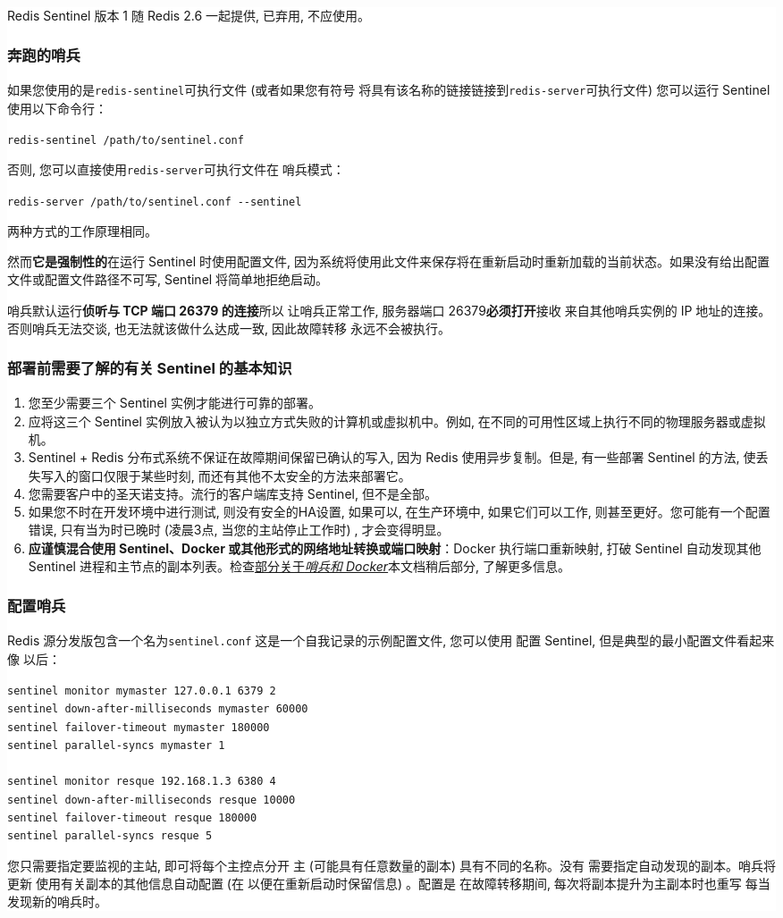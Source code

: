 Redis Sentinel 版本 1 随 Redis 2.6 一起提供, 已弃用, 不应使用。

### 奔跑的哨兵

如果您使用的是`redis-sentinel`可执行文件 (或者如果您有符号
将具有该名称的链接链接到`redis-server`可执行文件) 您可以运行 Sentinel
使用以下命令行：

    redis-sentinel /path/to/sentinel.conf

否则, 您可以直接使用`redis-server`可执行文件在
哨兵模式：

    redis-server /path/to/sentinel.conf --sentinel

两种方式的工作原理相同。

然而**它是强制性的**在运行 Sentinel 时使用配置文件, 因为系统将使用此文件来保存将在重新启动时重新加载的当前状态。如果没有给出配置文件或配置文件路径不可写, Sentinel 将简单地拒绝启动。

哨兵默认运行**侦听与 TCP 端口 26379 的连接**所以
让哨兵正常工作, 服务器端口 26379**必须打开**接收
来自其他哨兵实例的 IP 地址的连接。
否则哨兵无法交谈, 也无法就该做什么达成一致, 因此故障转移
永远不会被执行。

### 部署前需要了解的有关 Sentinel 的基本知识

1.  您至少需要三个 Sentinel 实例才能进行可靠的部署。
2.  应将这三个 Sentinel 实例放入被认为以独立方式失败的计算机或虚拟机中。例如, 在不同的可用性区域上执行不同的物理服务器或虚拟机。
3.  Sentinel + Redis 分布式系统不保证在故障期间保留已确认的写入, 因为 Redis 使用异步复制。但是, 有一些部署 Sentinel 的方法, 使丢失写入的窗口仅限于某些时刻, 而还有其他不太安全的方法来部署它。
4.  您需要客户中的圣天诺支持。流行的客户端库支持 Sentinel, 但不是全部。
5.  如果您不时在开发环境中进行测试, 则没有安全的HA设置, 如果可以, 在生产环境中, 如果它们可以工作, 则甚至更好。您可能有一个配置错误, 只有当为时已晚时 (凌晨3点, 当您的主站停止工作时) , 才会变得明显。
6.  **应谨慎混合使用 Sentinel、Docker 或其他形式的网络地址转换或端口映射**：Docker 执行端口重新映射, 打破 Sentinel 自动发现其他 Sentinel 进程和主节点的副本列表。检查[部分关于*哨兵和 Docker*](#sentinel-docker-nat-and-possible-issues)本文档稍后部分, 了解更多信息。

### 配置哨兵

Redis 源分发版包含一个名为`sentinel.conf`
这是一个自我记录的示例配置文件, 您可以使用
配置 Sentinel, 但是典型的最小配置文件看起来像
以后：

    sentinel monitor mymaster 127.0.0.1 6379 2
    sentinel down-after-milliseconds mymaster 60000
    sentinel failover-timeout mymaster 180000
    sentinel parallel-syncs mymaster 1

    sentinel monitor resque 192.168.1.3 6380 4
    sentinel down-after-milliseconds resque 10000
    sentinel failover-timeout resque 180000
    sentinel parallel-syncs resque 5

您只需要指定要监视的主站, 即可将每个主控点分开
主 (可能具有任意数量的副本) 具有不同的名称。没有
需要指定自动发现的副本。哨兵将更新
使用有关副本的其他信息自动配置 (在
以便在重新启动时保留信息) 。配置是
在故障转移期间, 每次将副本提升为主副本时也重写
每当发现新的哨兵时。

